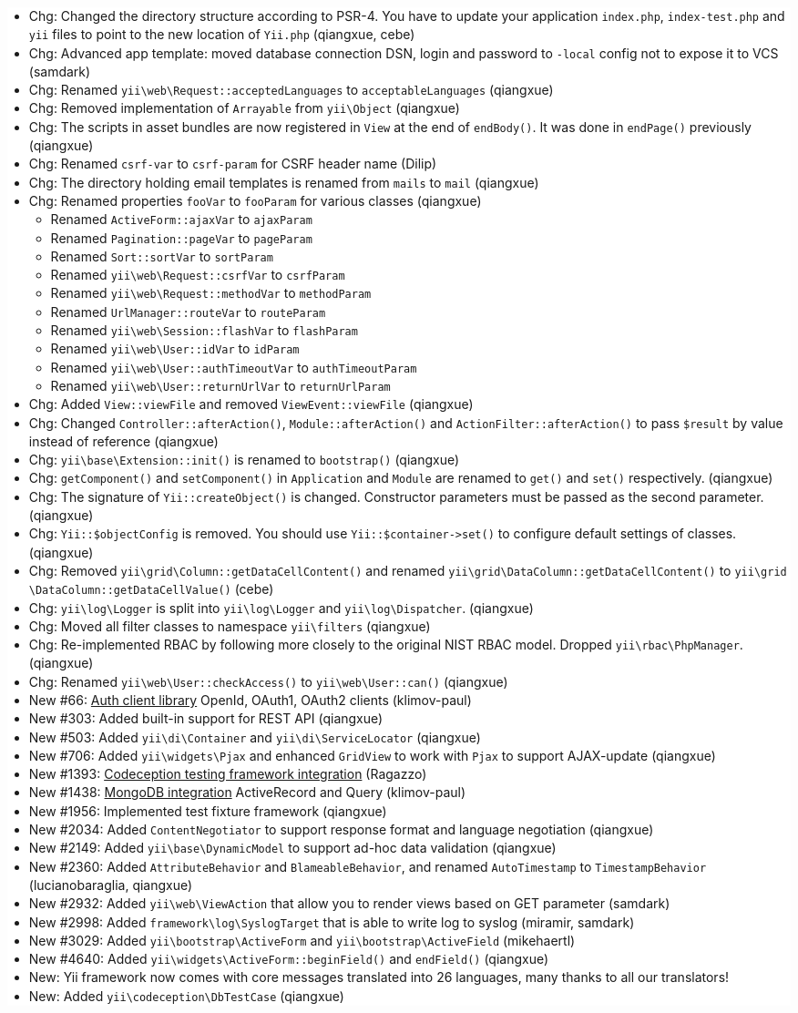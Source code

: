 - Chg: Changed the directory structure according to PSR-4. You have to update your application `index.php`,
       `index-test.php` and `yii` files to point to the new location of `Yii.php` (qiangxue, cebe)
- Chg: Advanced app template: moved database connection DSN, login and password to `-local` config not to expose it to VCS (samdark)
- Chg: Renamed `yii\web\Request::acceptedLanguages` to `acceptableLanguages` (qiangxue)
- Chg: Removed implementation of `Arrayable` from `yii\Object` (qiangxue)
- Chg: The scripts in asset bundles are now registered in `View` at the end of `endBody()`. It was done in `endPage()` previously (qiangxue)
- Chg: Renamed `csrf-var` to `csrf-param` for CSRF header name (Dilip)
- Chg: The directory holding email templates is renamed from `mails` to `mail` (qiangxue)
- Chg: Renamed properties `fooVar` to `fooParam` for various classes (qiangxue)
    - Renamed `ActiveForm::ajaxVar` to `ajaxParam`
    - Renamed `Pagination::pageVar` to `pageParam`
    - Renamed `Sort::sortVar` to `sortParam`
    - Renamed `yii\web\Request::csrfVar` to `csrfParam`
    - Renamed `yii\web\Request::methodVar` to `methodParam`
    - Renamed `UrlManager::routeVar` to `routeParam`
    - Renamed `yii\web\Session::flashVar` to `flashParam`
    - Renamed `yii\web\User::idVar` to `idParam`
    - Renamed `yii\web\User::authTimeoutVar` to `authTimeoutParam`
    - Renamed `yii\web\User::returnUrlVar` to `returnUrlParam`
- Chg: Added `View::viewFile` and removed `ViewEvent::viewFile` (qiangxue)
- Chg: Changed `Controller::afterAction()`, `Module::afterAction()` and `ActionFilter::afterAction()` to pass `$result` by value instead of reference (qiangxue)
- Chg: `yii\base\Extension::init()` is renamed to `bootstrap()` (qiangxue)
- Chg: `getComponent()` and `setComponent()` in `Application` and `Module` are renamed to `get()` and `set()` respectively. (qiangxue)
- Chg: The signature of `Yii::createObject()` is changed. Constructor parameters must be passed as the second parameter. (qiangxue)
- Chg: `Yii::$objectConfig` is removed. You should use `Yii::$container->set()` to configure default settings of classes. (qiangxue)
- Chg: Removed `yii\grid\Column::getDataCellContent()` and renamed `yii\grid\DataColumn::getDataCellContent()` to `yii\grid\DataColumn::getDataCellValue()` (cebe)
- Chg: `yii\log\Logger` is split into `yii\log\Logger` and `yii\log\Dispatcher`. (qiangxue)
- Chg: Moved all filter classes to namespace `yii\filters` (qiangxue)
- Chg: Re-implemented RBAC by following more closely to the original NIST RBAC model. Dropped `yii\rbac\PhpManager`. (qiangxue)
- Chg: Renamed `yii\web\User::checkAccess()` to `yii\web\User::can()` (qiangxue)
- New #66: [Auth client library](https://github.com/yiisoft/yii2-authclient) OpenId, OAuth1, OAuth2 clients (klimov-paul)
- New #303: Added built-in support for REST API (qiangxue)
- New #503: Added `yii\di\Container` and `yii\di\ServiceLocator` (qiangxue)
- New #706: Added `yii\widgets\Pjax` and enhanced `GridView` to work with `Pjax` to support AJAX-update (qiangxue)
- New #1393: [Codeception testing framework integration](https://github.com/yiisoft/yii2-codeception) (Ragazzo)
- New #1438: [MongoDB integration](https://github.com/yiisoft/yii2-mongodb) ActiveRecord and Query (klimov-paul)
- New #1956: Implemented test fixture framework (qiangxue)
- New #2034: Added `ContentNegotiator` to support response format and language negotiation (qiangxue)
- New #2149: Added `yii\base\DynamicModel` to support ad-hoc data validation (qiangxue)
- New #2360: Added `AttributeBehavior` and `BlameableBehavior`, and renamed `AutoTimestamp` to `TimestampBehavior` (lucianobaraglia, qiangxue)
- New #2932: Added `yii\web\ViewAction` that allow you to render views based on GET parameter (samdark)
- New #2998: Added `framework\log\SyslogTarget` that is able to write log to syslog (miramir, samdark)
- New #3029: Added `yii\bootstrap\ActiveForm` and `yii\bootstrap\ActiveField` (mikehaertl)
- New #4640: Added `yii\widgets\ActiveForm::beginField()` and `endField()` (qiangxue)
- New: Yii framework now comes with core messages translated into 26 languages, many thanks to all our translators!
- New: Added `yii\codeception\DbTestCase` (qiangxue)